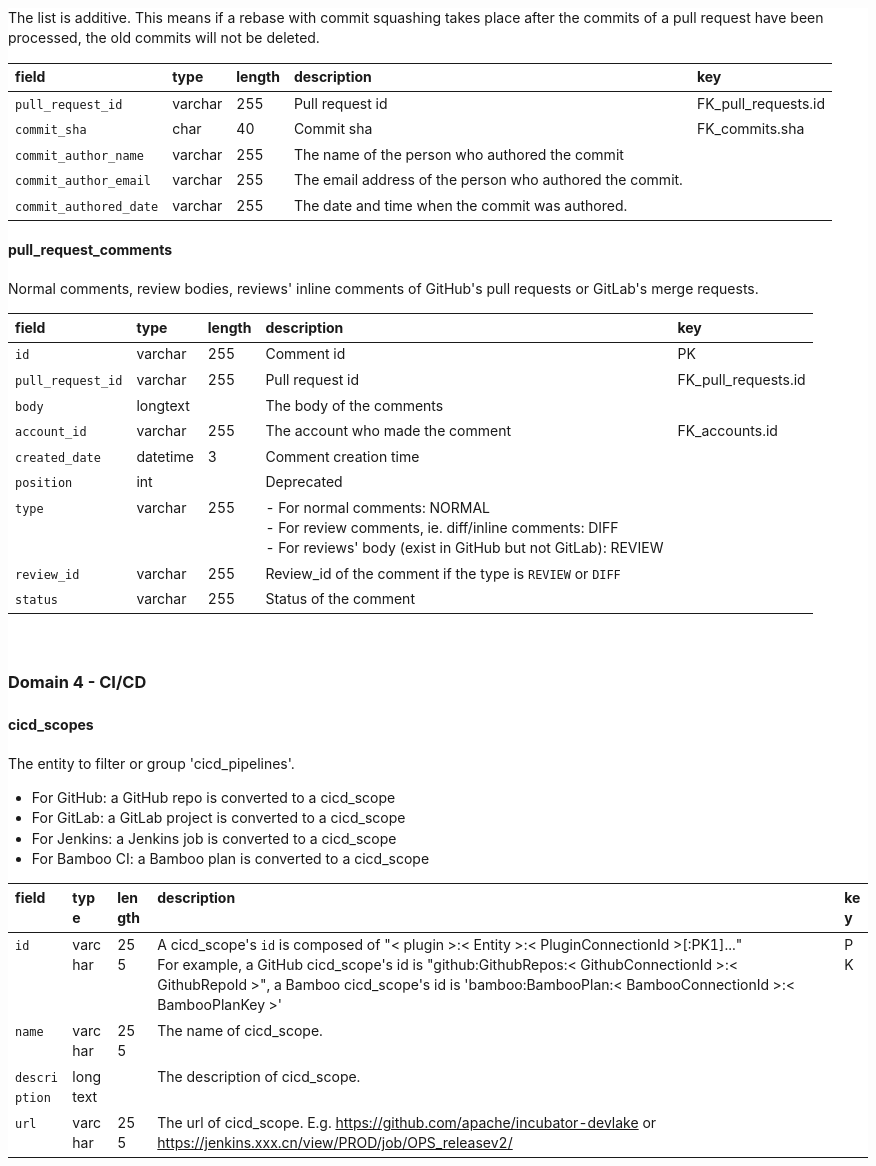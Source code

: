 The list is additive. This means if a rebase with commit squashing takes place after the commits of a pull request have been processed, the old commits will not be deleted.

| **field**              | **type** | **length** | **description**                                          | **key**             |
| :--------------------- | :------- | :--------- | :------------------------------------------------------- | :------------------ |
| `pull_request_id`      | varchar  | 255        | Pull request id                                          | FK_pull_requests.id |
| `commit_sha`           | char     | 40         | Commit sha                                               | FK_commits.sha      |
| `commit_author_name`   | varchar  | 255        | The name of the person who authored the commit           |                     |
| `commit_author_email`  | varchar  | 255        | The email address of the person who authored the commit. |                     |
| `commit_authored_date` | varchar  | 255        | The date and time when the commit was authored.          |                     |

#### pull_request_comments

Normal comments, review bodies, reviews' inline comments of GitHub's pull requests or GitLab's merge requests.

| **field**         | **type** | **length** | **description**                                                                                                                                            | **key**             |
| :---------------- | :------- | :--------- | :--------------------------------------------------------------------------------------------------------------------------------------------------------- | :------------------ |
| `id`              | varchar  | 255        | Comment id                                                                                                                                                 | PK                  |
| `pull_request_id` | varchar  | 255        | Pull request id                                                                                                                                            | FK_pull_requests.id |
| `body`            | longtext |            | The body of the comments                                                                                                                                   |                     |
| `account_id`      | varchar  | 255        | The account who made the comment                                                                                                                           | FK_accounts.id      |
| `created_date`    | datetime | 3          | Comment creation time                                                                                                                                      |                     |
| `position`        | int      |            | Deprecated                                                                                                                                                 |                     |
| `type`            | varchar  | 255        | - For normal comments: NORMAL<br/> - For review comments, ie. diff/inline comments: DIFF<br/> - For reviews' body (exist in GitHub but not GitLab): REVIEW |                     |
| `review_id`       | varchar  | 255        | Review_id of the comment if the type is `REVIEW` or `DIFF`                                                                                                 |                     |
| `status`          | varchar  | 255        | Status of the comment                                                                                                                                      |                     |

<br/>

### Domain 4 - CI/CD

#### cicd_scopes

The entity to filter or group 'cicd_pipelines'.

- For GitHub: a GitHub repo is converted to a cicd_scope
- For GitLab: a GitLab project is converted to a cicd_scope
- For Jenkins: a Jenkins job is converted to a cicd_scope
- For Bamboo CI: a Bamboo plan is converted to a cicd_scope

| **field**      | **type** | **length** | **description**                                                                                                                                                                                                                     | **key** |
| :------------- | :------- | :--------- | :---------------------------------------------------------------------------------------------------------------------------------------------------------------------------------------------------------------------------------- | :------ |
| `id`           | varchar  | 255        | A cicd_scope's `id` is composed of "< plugin >:< Entity >:< PluginConnectionId >[:PK1]..."<br/>For example, a GitHub cicd_scope's id is "github:GithubRepos:< GithubConnectionId >:< GithubRepoId >", a Bamboo cicd_scope's id is 'bamboo:BambooPlan:< BambooConnectionId >:< BambooPlanKey >' | PK      |
| `name`         | varchar  | 255        | The name of cicd_scope.                                                                                                                                                                                                             |         |
| `description`  | longtext |            | The description of cicd_scope.                                                                                                                                                                                                      |         |
| `url`          | varchar  | 255        | The url of cicd_scope. E.g. https://github.com/apache/incubator-devlake or https://jenkins.xxx.cn/view/PROD/job/OPS_releasev2/                                                                                                      |         |